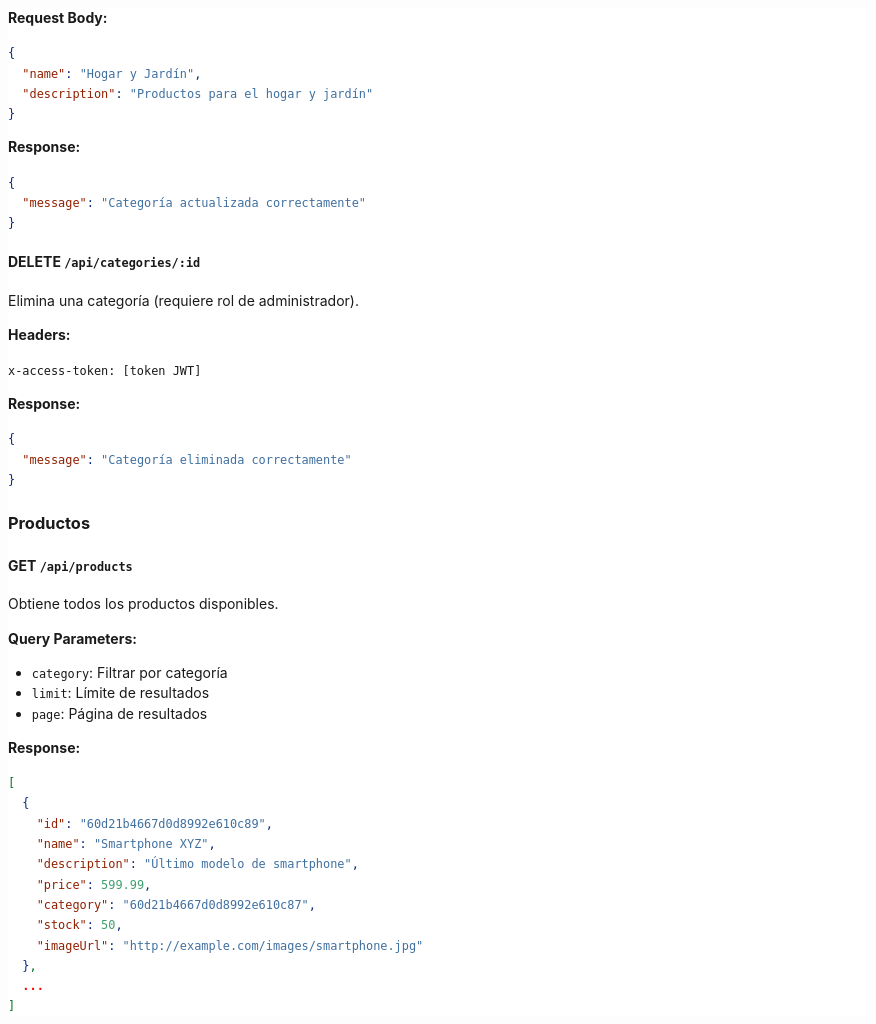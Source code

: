 **Request Body:**
```json
{
  "name": "Hogar y Jardín",
  "description": "Productos para el hogar y jardín"
}
```

**Response:**
```json
{
  "message": "Categoría actualizada correctamente"
}
```

#### DELETE `/api/categories/:id`
Elimina una categoría (requiere rol de administrador).

**Headers:**
```
x-access-token: [token JWT]
```

**Response:**
```json
{
  "message": "Categoría eliminada correctamente"
}
```

### Productos

#### GET `/api/products`
Obtiene todos los productos disponibles.

**Query Parameters:**
- `category`: Filtrar por categoría
- `limit`: Límite de resultados
- `page`: Página de resultados

**Response:**
```json
[
  {
    "id": "60d21b4667d0d8992e610c89",
    "name": "Smartphone XYZ",
    "description": "Último modelo de smartphone",
    "price": 599.99,
    "category": "60d21b4667d0d8992e610c87",
    "stock": 50,
    "imageUrl": "http://example.com/images/smartphone.jpg"
  },
  ...
]
```
